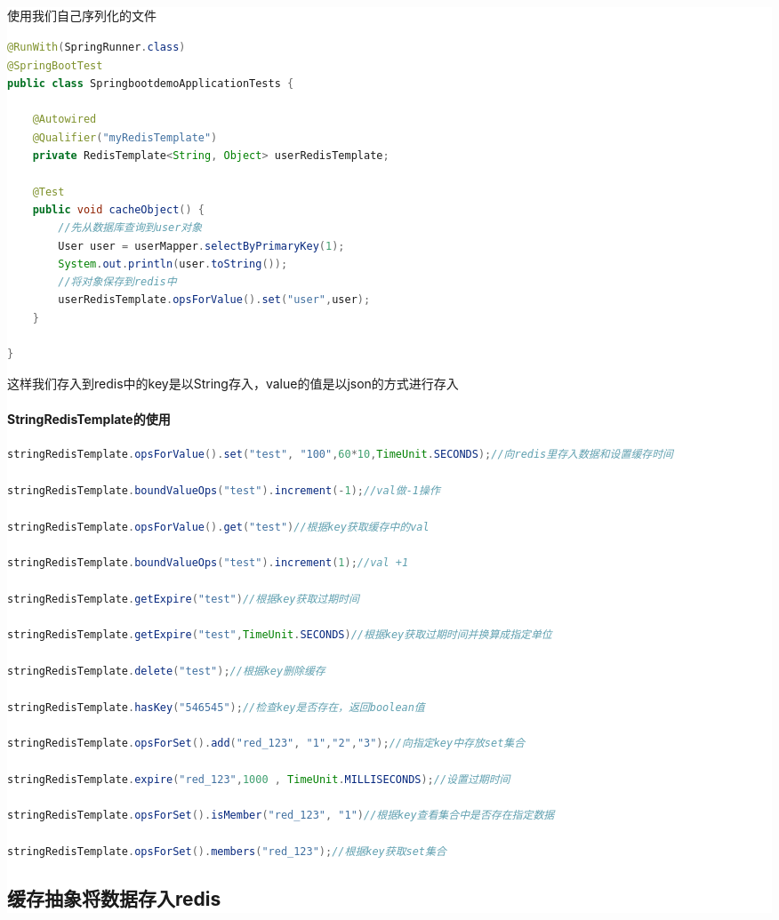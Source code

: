 使用我们自己序列化的文件

```java
@RunWith(SpringRunner.class)
@SpringBootTest
public class SpringbootdemoApplicationTests {
    
    @Autowired
    @Qualifier("myRedisTemplate")
    private RedisTemplate<String, Object> userRedisTemplate;
    
    @Test
    public void cacheObject() {
        //先从数据库查询到user对象
        User user = userMapper.selectByPrimaryKey(1);
        System.out.println(user.toString());
        //将对象保存到redis中
        userRedisTemplate.opsForValue().set("user",user);
    }

}    
```

这样我们存入到redis中的key是以String存入，value的值是以json的方式进行存入

#### StringRedisTemplate的使用

```java
stringRedisTemplate.opsForValue().set("test", "100",60*10,TimeUnit.SECONDS);//向redis里存入数据和设置缓存时间  

stringRedisTemplate.boundValueOps("test").increment(-1);//val做-1操作  

stringRedisTemplate.opsForValue().get("test")//根据key获取缓存中的val  
    
stringRedisTemplate.boundValueOps("test").increment(1);//val +1  

stringRedisTemplate.getExpire("test")//根据key获取过期时间  
    
stringRedisTemplate.getExpire("test",TimeUnit.SECONDS)//根据key获取过期时间并换算成指定单位  
    
stringRedisTemplate.delete("test");//根据key删除缓存 

stringRedisTemplate.hasKey("546545");//检查key是否存在，返回boolean值  

stringRedisTemplate.opsForSet().add("red_123", "1","2","3");//向指定key中存放set集合  

stringRedisTemplate.expire("red_123",1000 , TimeUnit.MILLISECONDS);//设置过期时间 

stringRedisTemplate.opsForSet().isMember("red_123", "1")//根据key查看集合中是否存在指定数据  
    
stringRedisTemplate.opsForSet().members("red_123");//根据key获取set集合 
```

## 缓存抽象将数据存入redis
